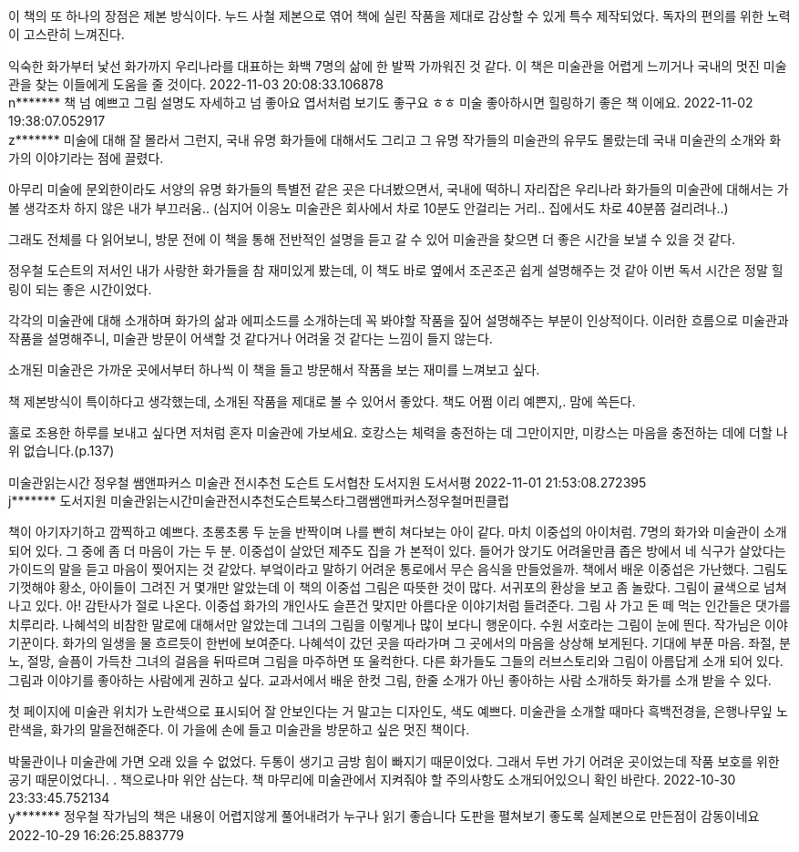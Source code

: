 이 책의 또 하나의 장점은 제본 방식이다. 누드 사철 제본으로 엮어 책에 실린 작품을 제대로 감상할 수 있게 특수 제작되었다. 독자의 편의를 위한 노력이 고스란히 느껴진다.

익숙한 화가부터 낯선 화가까지 우리나라를 대표하는 화백 7명의 삶에 한 발짝 가까워진 것 같다. 이 책은 미술관을 어렵게 느끼거나 국내의 멋진 미술관을 찾는 이들에게 도움을 줄 것이다. 2022-11-03 20:08:33.106878 <br/>  n******* 책 넘 예쁘고 그림 설명도 자세하고 넘 좋아요 엽서처럼 보기도 좋구요 ㅎㅎ 미술 좋아하시면 힐링하기 좋은 책 이에요. 2022-11-02 19:38:07.052917 <br/>  z******* 미술에 대해 잘 몰라서 그런지, 국내 유명 화가들에 대해서도 그리고 그 유명 작가들의 미술관의 유무도 몰랐는데
국내 미술관의 소개와 화가의 이야기라는 점에 끌렸다.

아무리 미술에 문외한이라도 서양의 유명 화가들의 특별전 같은 곳은 다녀봤으면서,
국내에 떡하니 자리잡은 우리나라 화가들의 미술관에 대해서는 가볼 생각조차 하지 않은 내가 부끄러움..
(심지어 이응노 미술관은 회사에서 차로 10분도 안걸리는 거리.. 집에서도 차로 40분쯤 걸리려나..)

그래도 전체를 다 읽어보니, 방문 전에 이 책을 통해 전반적인 설명을 듣고 갈 수 있어
미술관을 찾으면 더 좋은 시간을 보낼 수 있을 것 같다.

정우철 도슨트의 저서인 내가 사랑한 화가들을 참 재미있게 봤는데,
이 책도 바로 옆에서 조곤조곤 쉽게 설명해주는 것 같아
이번 독서 시간은 정말 힐링이 되는 좋은 시간이었다.

각각의 미술관에 대해 소개하며 화가의 삶과 에피소드를 소개하는데
꼭 봐야할 작품을 짚어 설명해주는 부분이 인상적이다.
이러한 흐름으로 미술관과 작품을 설명해주니,
미술관 방문이 어색할 것 같다거나 어려울 것 같다는 느낌이 들지 않는다.

소개된 미술관은 가까운 곳에서부터 하나씩 이 책을 들고 방문해서 작품을 보는 재미를 느껴보고 싶다.

책 제본방식이 특이하다고 생각했는데,
소개된 작품을 제대로 볼 수 있어서 좋았다.
책도 어쩜 이리 예쁜지,. 맘에 쏙든다.

홀로 조용한 하루를 보내고 싶다면 저처럼 혼자 미술관에 가보세요. 호캉스는 체력을 충전하는 데 그만이지만, 미캉스는 마음을 충전하는 데에 더할 나위 없습니다.(p.137)

미술관읽는시간 정우철 쌤앤파커스 미술관 전시추천 도슨트
도서협찬 도서지원 도서서평 2022-11-01 21:53:08.272395 <br/>  j******* 도서지원 미술관읽는시간미술관전시추천도슨트북스타그램쌤앤파커스정우철머핀클럽 

책이 아기자기하고 깜찍하고 예쁘다. 초롱초롱 두 눈을 반짝이며 나를 빤히 쳐다보는 아이 같다. 마치 이중섭의 아이처럼. 
7명의 화가와 미술관이 소개되어 있다. 
그 중에  좀 더 마음이 가는 두 분.
이중섭이 살았던 제주도 집을 가 본적이 있다. 들어가 앉기도 어려울만큼 좁은 방에서 네 식구가 살았다는 가이드의 말을 듣고 마음이 찢어지는 것 같았다. 부엌이라고 말하기 어려운 통로에서 무슨 음식을 만들었을까. 책에서 배운 이중섭은 가난했다. 그림도 기껏해야 황소, 아이들이 그려진 거 몇개만 알았는데 이 책의 이중섭 그림은 따뜻한 것이 많다. 서귀포의 환상을 보고 좀 놀랐다. 그림이 귤색으로 넘쳐나고 있다. 아! 감탄사가 절로 나온다. 이중섭 화가의 개인사도 슬픈건 맞지만 아름다운 이야기처럼 들려준다. 그림 사 가고 돈 떼 먹는 인간들은 댓가를 치루리라.
나혜석의 비참한 말로에 대해서만 알았는데 그녀의 그림을 이렇게나 많이 보다니 행운이다. 수원 서호라는 그림이 눈에 띈다. 작가님은 이야기꾼이다. 화가의 일생을 물 흐르듯이 한번에 보여준다. 나혜석이 갔던 곳을 따라가며 그 곳에서의 마음을 상상해 보게된다. 기대에 부푼 마음. 좌절, 분노, 절망, 슬픔이 가득찬 그녀의 걸음을 뒤따르며 그림을 마주하면 또 울컥한다.
다른 화가들도 그들의 러브스토리와 그림이 아름답게 소개 되어 있다. 
그림과 이야기를 좋아하는 사람에게 권하고 싶다. 교과서에서 배운 한컷 그림, 한줄 소개가 아닌 좋아하는 사람 소개하듯 화가를 소개 받을 수 있다. 

첫 페이지에 미술관 위치가 노란색으로 표시되어 잘 안보인다는 거 말고는 디자인도, 색도 예쁘다. 미술관을 소개할 때마다 흑백전경을, 은행나무잎 노란색을, 화가의 말을전해준다. 이 가을에 손에 들고 미술관을 방문하고 싶은 멋진 책이다. 

박물관이나 미술관에 가면 오래 있을 수 없었다. 두통이 생기고 금방 힘이 빠지기 때문이었다. 그래서 두번 가기 어려운 곳이었는데 작품 보호를 위한 공기 때문이었다니. . 책으로나마 위안 삼는다. 책 마무리에 미술관에서 지켜줘야 할 주의사항도 소개되어있으니 확인 바란다. 2022-10-30 23:33:45.752134 <br/>  y******* 정우철 작가님의 책은 내용이 어렵지않게 풀어내려가 누구나 읽기 좋습니다 도판을 펼쳐보기 좋도록 실제본으로 만든점이 감동이네요 2022-10-29 16:26:25.883779 <br/>